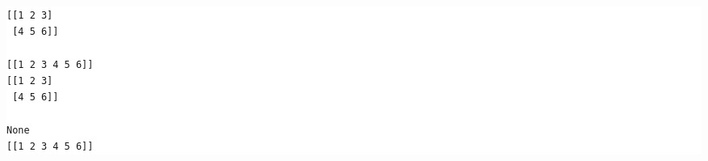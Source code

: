     [[1 2 3]
     [4 5 6]]
     
    [[1 2 3 4 5 6]]
    [[1 2 3]
     [4 5 6]]
     
    None
    [[1 2 3 4 5 6]]


